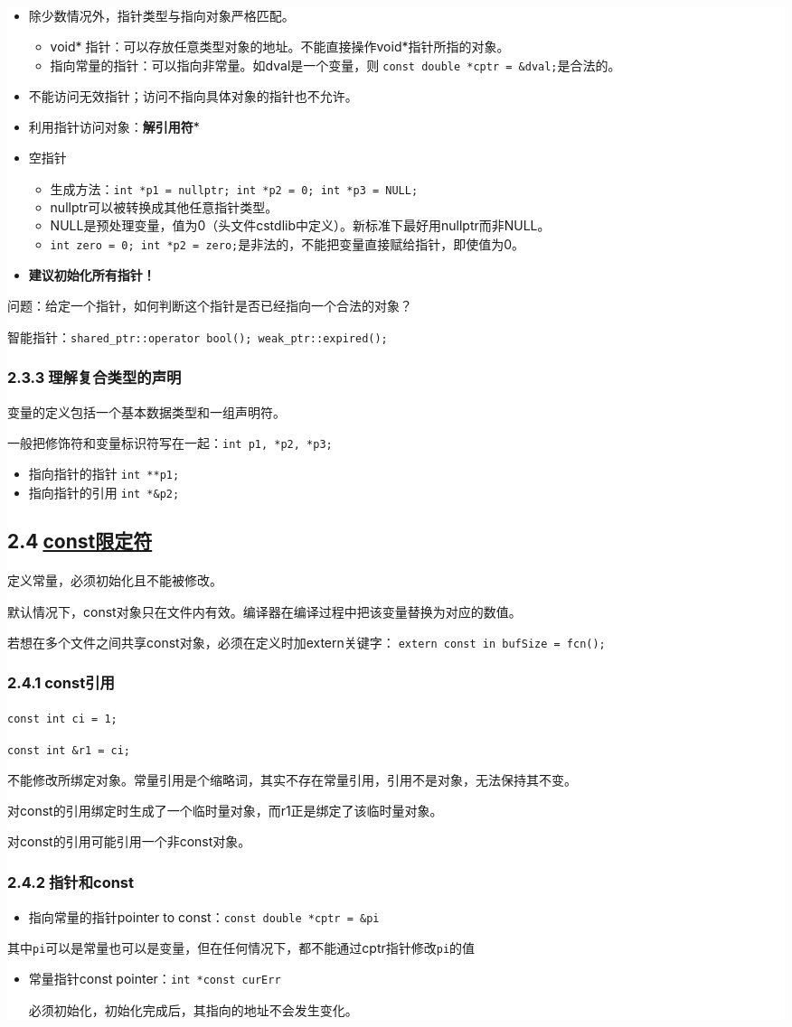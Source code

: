 - 除少数情况外，指针类型与指向对象严格匹配。

  - void* 指针：可以存放任意类型对象的地址。不能直接操作void*指针所指的对象。
  - 指向常量的指针：可以指向非常量。如dval是一个变量，则 `const double *cptr = &dval;`是合法的。

- 不能访问无效指针；访问不指向具体对象的指针也不允许。

- 利用指针访问对象：**解引用符***

- 空指针

  - 生成方法：`int *p1 = nullptr; int *p2 = 0; int *p3 = NULL;`
  - nullptr可以被转换成其他任意指针类型。
  - NULL是预处理变量，值为0（头文件cstdlib中定义）。新标准下最好用nullptr而非NULL。
  - `int zero = 0; int *p2 = zero;`是非法的，不能把变量直接赋给指针，即使值为0。

- **建议初始化所有指针！**

问题：给定一个指针，如何判断这个指针是否已经指向一个合法的对象？

智能指针：`shared_ptr::operator bool(); weak_ptr::expired();`

### 2.3.3 理解复合类型的声明

变量的定义包括一个基本数据类型和一组声明符。

一般把修饰符和变量标识符写在一起：`int p1, *p2, *p3;`

- 指向指针的指针 `int **p1;`
- 指向指针的引用 `int *&p2;`

## 2.4 <u>const限定符</u>

定义常量，必须初始化且不能被修改。

默认情况下，const对象只在文件内有效。编译器在编译过程中把该变量替换为对应的数值。

若想在多个文件之间共享const对象，必须在定义时加extern关键字： `extern const in bufSize = fcn();`

### 2.4.1 const引用

`const int ci = 1;`

`const int &r1 = ci;`

不能修改所绑定对象。常量引用是个缩略词，其实不存在常量引用，引用不是对象，无法保持其不变。

对const的引用绑定时生成了一个临时量对象，而r1正是绑定了该临时量对象。

对const的引用可能引用一个非const对象。

### 2.4.2 指针和const

- 指向常量的指针pointer to const：`const double *cptr = &pi`

​		其中`pi`可以是常量也可以是变量，但在任何情况下，都不能通过cptr指针修改`pi`的值

- 常量指针const pointer：`int *const curErr`

  必须初始化，初始化完成后，其指向的地址不会发生变化。
